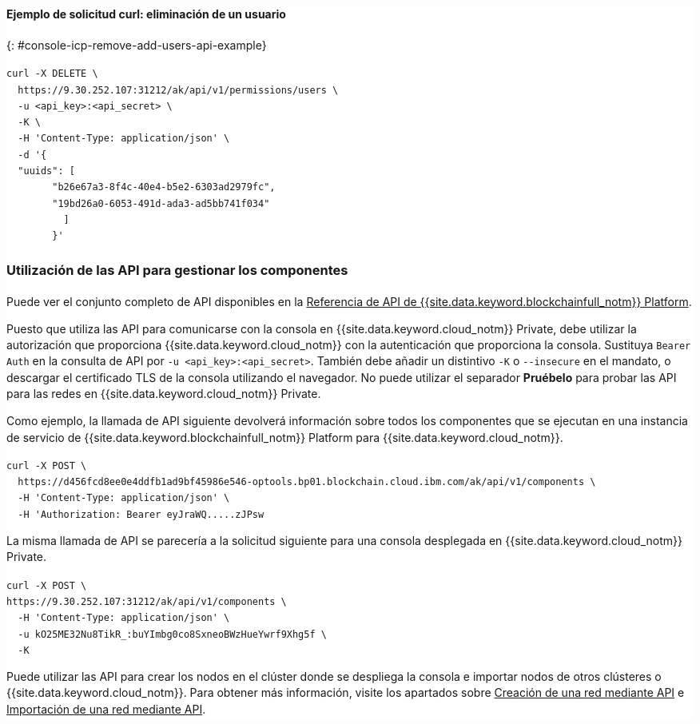 #### Ejemplo de solicitud curl: eliminación de un usuario
{: #console-icp-remove-add-users-api-example}

```
curl -X DELETE \
  https://9.30.252.107:31212/ak/api/v1/permissions/users \
  -u <api_key>:<api_secret> \
  -K \
  -H 'Content-Type: application/json' \
  -d '{
  "uuids": [
        "b26e67a3-8f4c-40e4-b5e2-6303ad2979fc",
        "19bd26a0-6053-491d-ada3-ad5bb741f034"
          ]
        }'
```

### Utilización de las API para gestionar los componentes

Puede ver el conjunto completo de API disponibles en la
[Referencia de API de {{site.data.keyword.blockchainfull_notm}} Platform](https://test.cloud.ibm.com/apidocs/blockchain).

Puesto que utiliza las API para comunicarse con la consola en {{site.data.keyword.cloud_notm}} Private, debe utilizar la autorización que proporciona {{site.data.keyword.cloud_notm}} con la autenticación que proporciona la consola. Sustituya `Bearer Auth` en la consulta de API por `-u <api_key>:<api_secret>`. También debe añadir un distintivo `-K` o
``--insecure`` en el mandato, o descargar el certificado TLS de la consola utilizando el navegador. No puede utilizar el separador
**Pruébelo** para probar las API para las redes en {{site.data.keyword.cloud_notm}} Private.

Como ejemplo, la llamada de API siguiente devolverá información sobre todos los componentes que se ejecutan en una instancia de servicio de
{{site.data.keyword.blockchainfull_notm}} Platform para {{site.data.keyword.cloud_notm}}.
```
curl -X POST \
  https://d456fcd8ee0e4ddfb1ad9bf45986e546-optools.bp01.blockchain.cloud.ibm.com/ak/api/v1/components \
  -H 'Content-Type: application/json' \
  -H 'Authorization: Bearer eyJraWQ.....zJPsw
```
La misma llamada de API se parecería a la solicitud siguiente para una consola desplegada en {{site.data.keyword.cloud_notm}} Private.
```
curl -X POST \
https://9.30.252.107:31212/ak/api/v1/components \
  -H 'Content-Type: application/json' \
  -u kO25ME32Nu8TikR_:buYImbg0co8SxneoBWzHueYwrf9Xhg5f \
  -K
```

Puede utilizar las API para crear los nodos en el clúster donde se despliega la consola e importar nodos de otros clústeres o {{site.data.keyword.cloud_notm}}. Para obtener más información, visite los apartados sobre [Creación de una red mediante API](/docs/services/blockchain/howto?topic=blockchain-ibp-v2-apis#ibp-v2-apis-build-with-apis) e [Importación de una red mediante API](/docs/services/blockchain/howto?topic=blockchain-ibp-v2-apis#ibp-v2-apis-import-with-apis).
